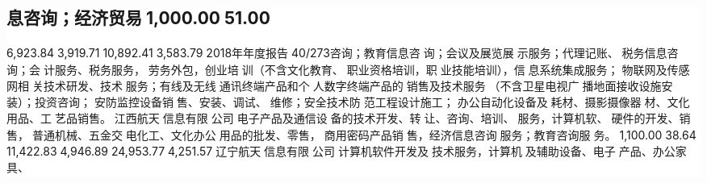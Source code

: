 息咨询；经济贸易
1,000.00
51.00
-
6,923.84
3,919.71
10,892.41
3,583.79
2018年年度报告
40/273咨询；教育信息咨
询；会议及展览展
示服务；代理记账、
税务信息咨询；会
计服务、税务服务，
劳务外包，创业培
训（不含文化教育、
职业资格培训，职
业技能培训），信
息系统集成服务；
物联网及传感网相
关技术研发、技术
服务；有线及无线
通讯终端产品和个
人数字终端产品的
销售及技术服务
（不含卫星电视广
播地面接收设施安
装）；投资咨询；
安防监控设备销
售、安装、调试、
维修；安全技术防
范工程设计施工；
办公自动化设备及
耗材、摄影摄像器
材、文化用品、工
艺品销售。
江西航天
信息有限
公司
电子产品及通信设
备的技术开发、转
让、咨询、培训、
服务，计算机软、
硬件的开发、销售，
普通机械、五金交
电化工、文化办公
用品的批发、零售，
商用密码产品销
售，经济信息咨询
服务；教育咨询服
务。
1,100.00
38.64
11,422.83
4,946.89
24,953.77
4,251.57
辽宁航天
信息有限
公司
计算机软件开发及
技术服务，计算机
及辅助设备、电子
产品、办公家具、
